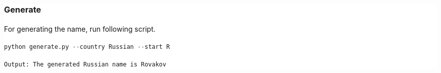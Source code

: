 ### Generate

For generating the name, run following script.

```python
python generate.py --country Russian --start R
```
`Output: The generated Russian name is Rovakov`
